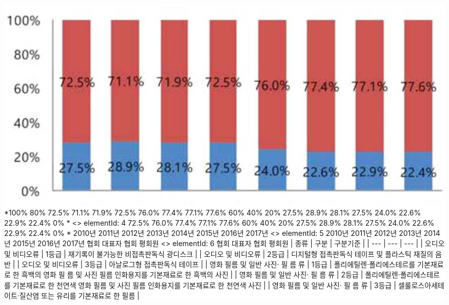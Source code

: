 ![](./Items/3_page_2_figure_1.png)
*100% 
80% 
72.5% 71.1% 71.9% 72.5% 76.0% 77.4% 77.1% 77.6% 
60% 
40% 
20% 
27.5% 28.9% 28.1% 27.5% 24.0% 22.6% 22.9% 22.4% 
0% 
*
<<SPLIT>>
elementId: 4
72.5% 76.0% 77.4% 77.1% 77.6% 
60% 
40% 
20% 
27.5% 28.9% 28.1% 27.5% 24.0% 22.6% 22.9% 22.4% 
0% 
*
2010년 2011년 2012년 2013년 2014년 2015년 2016년 2017년
<<SPLIT>>
elementId: 5
2010년 2011년 2012년 2013년 2014년 2015년 2016년 2017년
협회 대표자 협회 평회원
<<SPLIT>>
elementId: 6
협회 대표자 협회 평회원
| 종류 | 구분 | 구분기준 |
| --- | --- | --- |
| 오디오 및 비디오류 | 1등급 | 재기록이 불가능한 비접촉판독식 광디스크 |
| 오디오 및 비디오류 | 2등급 | 디지털형 접촉판독식 테이프 및 플라스틱 재질의 음반 |
| 오디오 및 비디오류 | 3등급 | 아날로그형 접촉판독식 테이프 |
| 영화 필름 및 일반 사진· 필 름 류 | 1등급 | 폴리에틸렌·폴리에스테르를 기본재료로 한 흑백의 영화 필 름 및 사진 필름 인화용지를 기본재료로 한 흑백의 사진 |
| 영화 필름 및 일반 사진· 필 름 류 | 2등급 | 폴리에틸렌·폴리에스테르를 기본재료로 한 천연색 영화 필름 및 사진 필름 인화용지를 기본재료로 한 천연색 사진 |
| 영화 필름 및 일반 사진· 필 름 류 | 3등급 | 셀룰로스아세테이트·질산염 또는 유리를 기본재료로 한 필름 |